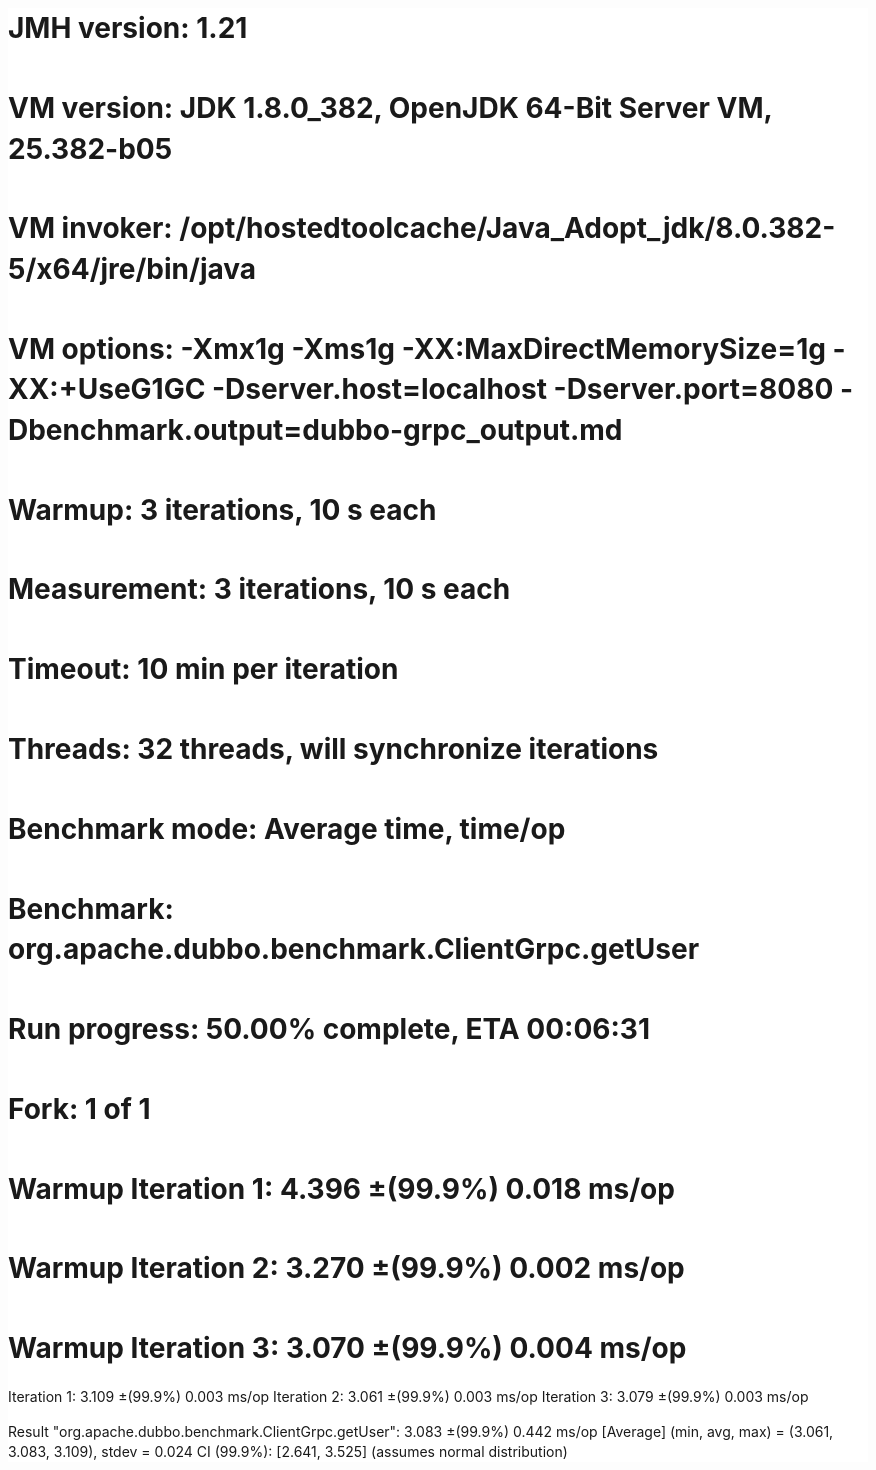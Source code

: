 
# JMH version: 1.21
# VM version: JDK 1.8.0_382, OpenJDK 64-Bit Server VM, 25.382-b05
# VM invoker: /opt/hostedtoolcache/Java_Adopt_jdk/8.0.382-5/x64/jre/bin/java
# VM options: -Xmx1g -Xms1g -XX:MaxDirectMemorySize=1g -XX:+UseG1GC -Dserver.host=localhost -Dserver.port=8080 -Dbenchmark.output=dubbo-grpc_output.md
# Warmup: 3 iterations, 10 s each
# Measurement: 3 iterations, 10 s each
# Timeout: 10 min per iteration
# Threads: 32 threads, will synchronize iterations
# Benchmark mode: Average time, time/op
# Benchmark: org.apache.dubbo.benchmark.ClientGrpc.getUser

# Run progress: 50.00% complete, ETA 00:06:31
# Fork: 1 of 1
# Warmup Iteration   1: 4.396 ±(99.9%) 0.018 ms/op
# Warmup Iteration   2: 3.270 ±(99.9%) 0.002 ms/op
# Warmup Iteration   3: 3.070 ±(99.9%) 0.004 ms/op
Iteration   1: 3.109 ±(99.9%) 0.003 ms/op
Iteration   2: 3.061 ±(99.9%) 0.003 ms/op
Iteration   3: 3.079 ±(99.9%) 0.003 ms/op


Result "org.apache.dubbo.benchmark.ClientGrpc.getUser":
  3.083 ±(99.9%) 0.442 ms/op [Average]
  (min, avg, max) = (3.061, 3.083, 3.109), stdev = 0.024
  CI (99.9%): [2.641, 3.525] (assumes normal distribution)
